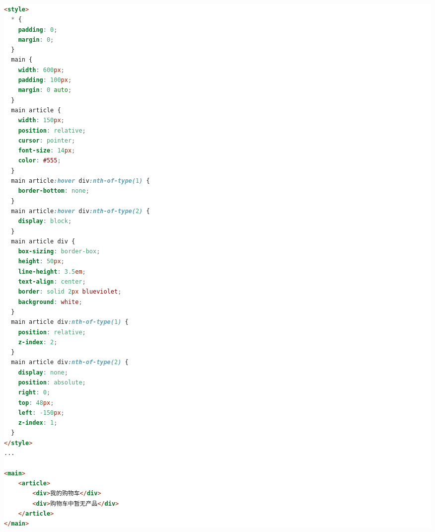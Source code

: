 

```html
<style>
  * {
    padding: 0;
    margin: 0;
  }
  main {
    width: 600px;
    padding: 100px;
    margin: 0 auto;
  }
  main article {
    width: 150px;
    position: relative;
    cursor: pointer;
    font-size: 14px;
    color: #555;
  }
  main article:hover div:nth-of-type(1) {
    border-bottom: none;
  }
  main article:hover div:nth-of-type(2) {
    display: block;
  }
  main article div {
    box-sizing: border-box;
    height: 50px;
    line-height: 3.5em;
    text-align: center;
    border: solid 2px blueviolet;
    background: white;
  }
  main article div:nth-of-type(1) {
    position: relative;
    z-index: 2;
  }
  main article div:nth-of-type(2) {
    display: none;
    position: absolute;
    right: 0;
    top: 48px;
    left: -150px;
    z-index: 1;
  }
</style>
...

<main>
    <article>
        <div>我的购物车</div>
        <div>购物车中暂无产品</div>
    </article>
</main>
```
